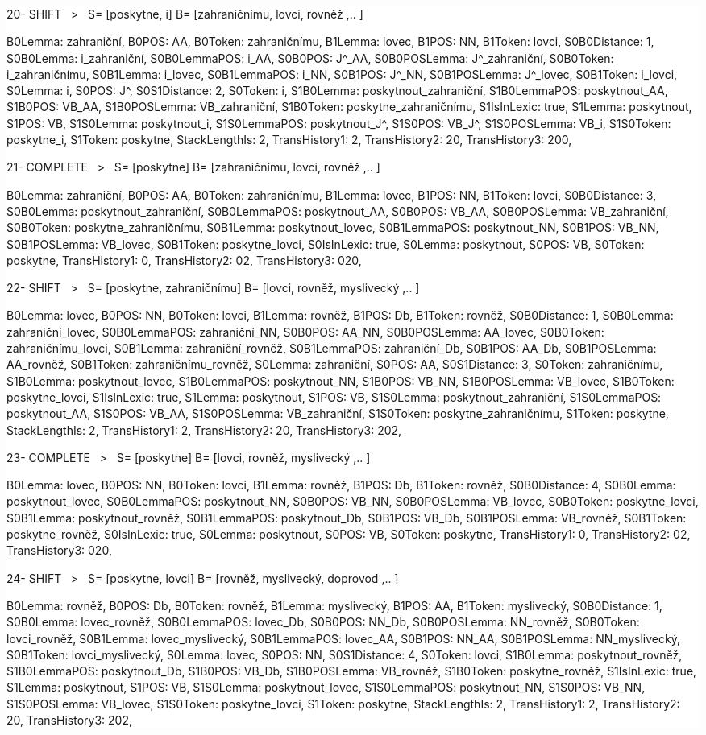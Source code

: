 20- SHIFT&nbsp;&nbsp;&nbsp;>&nbsp;&nbsp;&nbsp;S= [poskytne, i]   B= [zahraničnímu, lovci, rovněž ,.. ]

B0Lemma: zahraniční, B0POS: AA, B0Token: zahraničnímu, B1Lemma: lovec, B1POS: NN, B1Token: lovci, S0B0Distance: 1, S0B0Lemma: i_zahraniční, S0B0LemmaPOS: i_AA, S0B0POS: J^_AA, S0B0POSLemma: J^_zahraniční, S0B0Token: i_zahraničnímu, S0B1Lemma: i_lovec, S0B1LemmaPOS: i_NN, S0B1POS: J^_NN, S0B1POSLemma: J^_lovec, S0B1Token: i_lovci, S0Lemma: i, S0POS: J^, S0S1Distance: 2, S0Token: i, S1B0Lemma: poskytnout_zahraniční, S1B0LemmaPOS: poskytnout_AA, S1B0POS: VB_AA, S1B0POSLemma: VB_zahraniční, S1B0Token: poskytne_zahraničnímu, S1IsInLexic: true, S1Lemma: poskytnout, S1POS: VB, S1S0Lemma: poskytnout_i, S1S0LemmaPOS: poskytnout_J^, S1S0POS: VB_J^, S1S0POSLemma: VB_i, S1S0Token: poskytne_i, S1Token: poskytne, StackLengthIs: 2, TransHistory1: 2, TransHistory2: 20, TransHistory3: 200, 

21- COMPLETE&nbsp;&nbsp;&nbsp;>&nbsp;&nbsp;&nbsp;S= [poskytne]   B= [zahraničnímu, lovci, rovněž ,.. ]

B0Lemma: zahraniční, B0POS: AA, B0Token: zahraničnímu, B1Lemma: lovec, B1POS: NN, B1Token: lovci, S0B0Distance: 3, S0B0Lemma: poskytnout_zahraniční, S0B0LemmaPOS: poskytnout_AA, S0B0POS: VB_AA, S0B0POSLemma: VB_zahraniční, S0B0Token: poskytne_zahraničnímu, S0B1Lemma: poskytnout_lovec, S0B1LemmaPOS: poskytnout_NN, S0B1POS: VB_NN, S0B1POSLemma: VB_lovec, S0B1Token: poskytne_lovci, S0IsInLexic: true, S0Lemma: poskytnout, S0POS: VB, S0Token: poskytne, TransHistory1: 0, TransHistory2: 02, TransHistory3: 020, 

22- SHIFT&nbsp;&nbsp;&nbsp;>&nbsp;&nbsp;&nbsp;S= [poskytne, zahraničnímu]   B= [lovci, rovněž, myslivecký ,.. ]

B0Lemma: lovec, B0POS: NN, B0Token: lovci, B1Lemma: rovněž, B1POS: Db, B1Token: rovněž, S0B0Distance: 1, S0B0Lemma: zahraniční_lovec, S0B0LemmaPOS: zahraniční_NN, S0B0POS: AA_NN, S0B0POSLemma: AA_lovec, S0B0Token: zahraničnímu_lovci, S0B1Lemma: zahraniční_rovněž, S0B1LemmaPOS: zahraniční_Db, S0B1POS: AA_Db, S0B1POSLemma: AA_rovněž, S0B1Token: zahraničnímu_rovněž, S0Lemma: zahraniční, S0POS: AA, S0S1Distance: 3, S0Token: zahraničnímu, S1B0Lemma: poskytnout_lovec, S1B0LemmaPOS: poskytnout_NN, S1B0POS: VB_NN, S1B0POSLemma: VB_lovec, S1B0Token: poskytne_lovci, S1IsInLexic: true, S1Lemma: poskytnout, S1POS: VB, S1S0Lemma: poskytnout_zahraniční, S1S0LemmaPOS: poskytnout_AA, S1S0POS: VB_AA, S1S0POSLemma: VB_zahraniční, S1S0Token: poskytne_zahraničnímu, S1Token: poskytne, StackLengthIs: 2, TransHistory1: 2, TransHistory2: 20, TransHistory3: 202, 

23- COMPLETE&nbsp;&nbsp;&nbsp;>&nbsp;&nbsp;&nbsp;S= [poskytne]   B= [lovci, rovněž, myslivecký ,.. ]

B0Lemma: lovec, B0POS: NN, B0Token: lovci, B1Lemma: rovněž, B1POS: Db, B1Token: rovněž, S0B0Distance: 4, S0B0Lemma: poskytnout_lovec, S0B0LemmaPOS: poskytnout_NN, S0B0POS: VB_NN, S0B0POSLemma: VB_lovec, S0B0Token: poskytne_lovci, S0B1Lemma: poskytnout_rovněž, S0B1LemmaPOS: poskytnout_Db, S0B1POS: VB_Db, S0B1POSLemma: VB_rovněž, S0B1Token: poskytne_rovněž, S0IsInLexic: true, S0Lemma: poskytnout, S0POS: VB, S0Token: poskytne, TransHistory1: 0, TransHistory2: 02, TransHistory3: 020, 

24- SHIFT&nbsp;&nbsp;&nbsp;>&nbsp;&nbsp;&nbsp;S= [poskytne, lovci]   B= [rovněž, myslivecký, doprovod ,.. ]

B0Lemma: rovněž, B0POS: Db, B0Token: rovněž, B1Lemma: myslivecký, B1POS: AA, B1Token: myslivecký, S0B0Distance: 1, S0B0Lemma: lovec_rovněž, S0B0LemmaPOS: lovec_Db, S0B0POS: NN_Db, S0B0POSLemma: NN_rovněž, S0B0Token: lovci_rovněž, S0B1Lemma: lovec_myslivecký, S0B1LemmaPOS: lovec_AA, S0B1POS: NN_AA, S0B1POSLemma: NN_myslivecký, S0B1Token: lovci_myslivecký, S0Lemma: lovec, S0POS: NN, S0S1Distance: 4, S0Token: lovci, S1B0Lemma: poskytnout_rovněž, S1B0LemmaPOS: poskytnout_Db, S1B0POS: VB_Db, S1B0POSLemma: VB_rovněž, S1B0Token: poskytne_rovněž, S1IsInLexic: true, S1Lemma: poskytnout, S1POS: VB, S1S0Lemma: poskytnout_lovec, S1S0LemmaPOS: poskytnout_NN, S1S0POS: VB_NN, S1S0POSLemma: VB_lovec, S1S0Token: poskytne_lovci, S1Token: poskytne, StackLengthIs: 2, TransHistory1: 2, TransHistory2: 20, TransHistory3: 202, 
